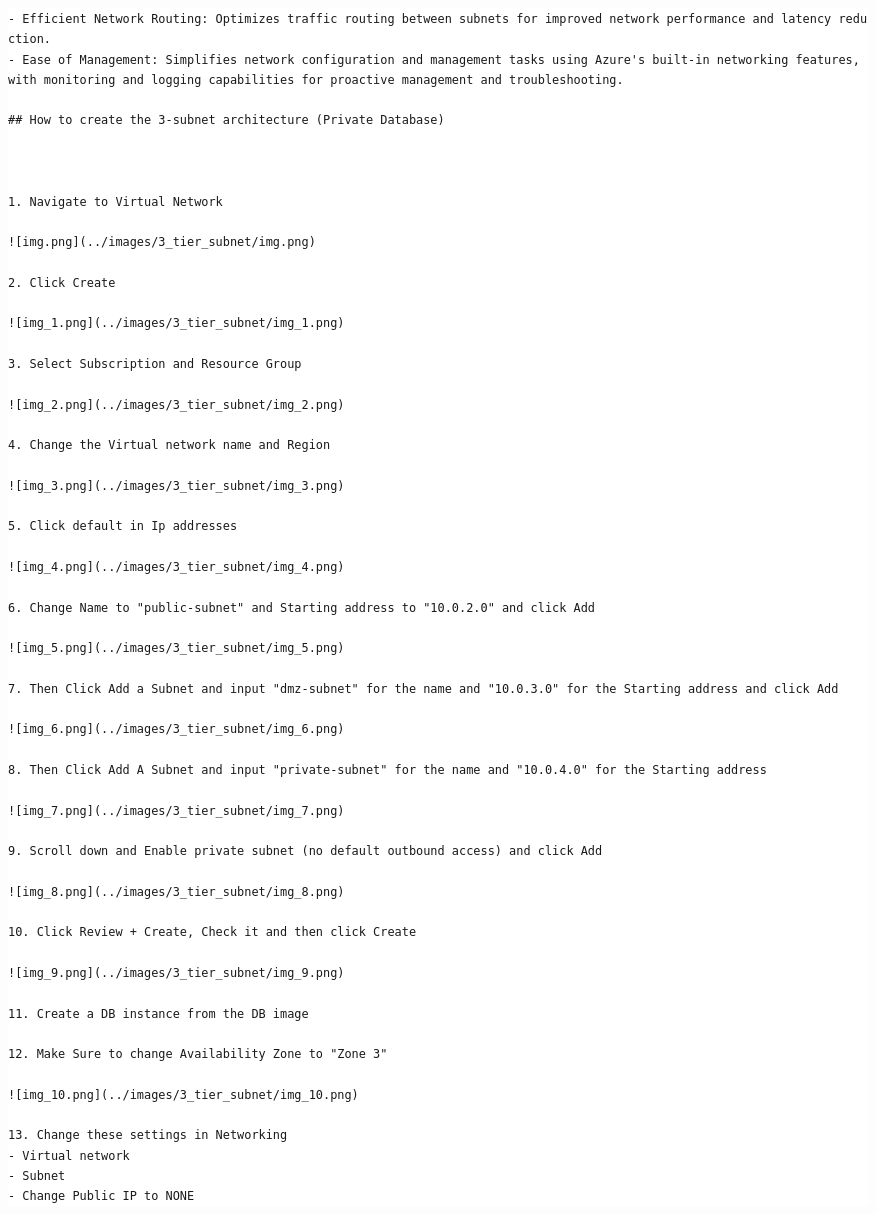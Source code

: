 ```
- Efficient Network Routing: Optimizes traffic routing between subnets for improved network performance and latency reduction.
- Ease of Management: Simplifies network configuration and management tasks using Azure's built-in networking features, with monitoring and logging capabilities for proactive management and troubleshooting.

## How to create the 3-subnet architecture (Private Database)
 


1. Navigate to Virtual Network

![img.png](../images/3_tier_subnet/img.png)

2. Click Create

![img_1.png](../images/3_tier_subnet/img_1.png)

3. Select Subscription and Resource Group

![img_2.png](../images/3_tier_subnet/img_2.png)

4. Change the Virtual network name and Region

![img_3.png](../images/3_tier_subnet/img_3.png)

5. Click default in Ip addresses

![img_4.png](../images/3_tier_subnet/img_4.png)

6. Change Name to "public-subnet" and Starting address to "10.0.2.0" and click Add

![img_5.png](../images/3_tier_subnet/img_5.png)

7. Then Click Add a Subnet and input "dmz-subnet" for the name and "10.0.3.0" for the Starting address and click Add

![img_6.png](../images/3_tier_subnet/img_6.png)

8. Then Click Add A Subnet and input "private-subnet" for the name and "10.0.4.0" for the Starting address

![img_7.png](../images/3_tier_subnet/img_7.png)

9. Scroll down and Enable private subnet (no default outbound access) and click Add

![img_8.png](../images/3_tier_subnet/img_8.png)

10. Click Review + Create, Check it and then click Create

![img_9.png](../images/3_tier_subnet/img_9.png)

11. Create a DB instance from the DB image

12. Make Sure to change Availability Zone to "Zone 3"

![img_10.png](../images/3_tier_subnet/img_10.png)

13. Change these settings in Networking
- Virtual network 
- Subnet
- Change Public IP to NONE

```